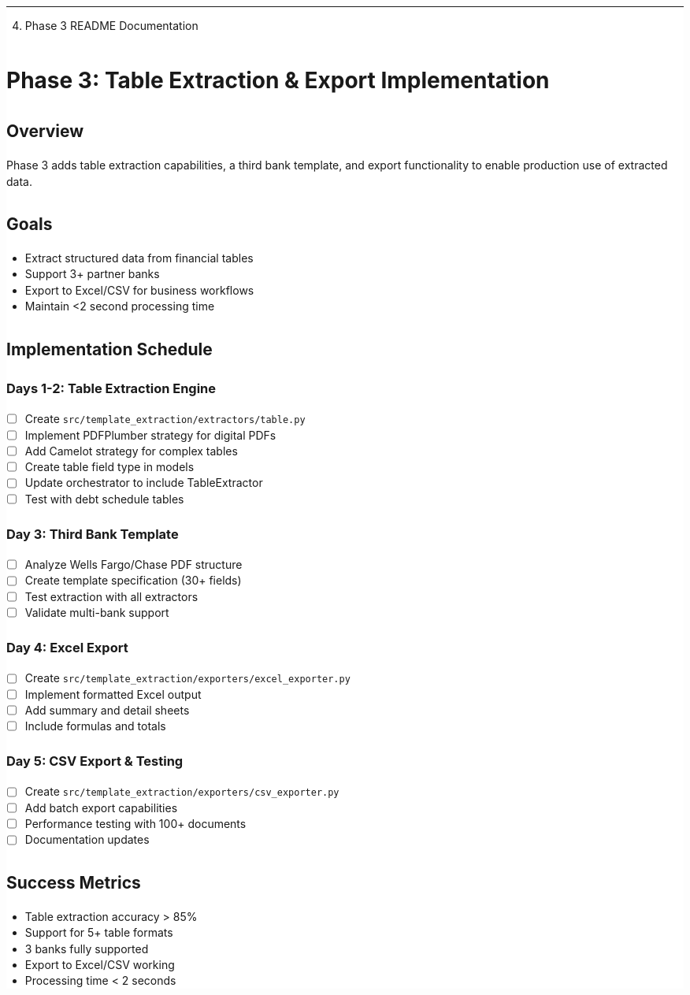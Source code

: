   ---
  4. Phase 3 README Documentation

  # Phase 3: Table Extraction & Export Implementation

  ## Overview
  Phase 3 adds table extraction capabilities, a third bank template, and export functionality to enable production
  use of extracted data.

  ## Goals
  - Extract structured data from financial tables
  - Support 3+ partner banks
  - Export to Excel/CSV for business workflows
  - Maintain <2 second processing time

  ## Implementation Schedule

  ### Days 1-2: Table Extraction Engine
  - [ ] Create `src/template_extraction/extractors/table.py`
  - [ ] Implement PDFPlumber strategy for digital PDFs
  - [ ] Add Camelot strategy for complex tables
  - [ ] Create table field type in models
  - [ ] Update orchestrator to include TableExtractor
  - [ ] Test with debt schedule tables

  ### Day 3: Third Bank Template
  - [ ] Analyze Wells Fargo/Chase PDF structure
  - [ ] Create template specification (30+ fields)
  - [ ] Test extraction with all extractors
  - [ ] Validate multi-bank support

  ### Day 4: Excel Export
  - [ ] Create `src/template_extraction/exporters/excel_exporter.py`
  - [ ] Implement formatted Excel output
  - [ ] Add summary and detail sheets
  - [ ] Include formulas and totals

  ### Day 5: CSV Export & Testing
  - [ ] Create `src/template_extraction/exporters/csv_exporter.py`
  - [ ] Add batch export capabilities
  - [ ] Performance testing with 100+ documents
  - [ ] Documentation updates

  ## Success Metrics
  - Table extraction accuracy > 85%
  - Support for 5+ table formats
  - 3 banks fully supported
  - Export to Excel/CSV working
  - Processing time < 2 seconds
